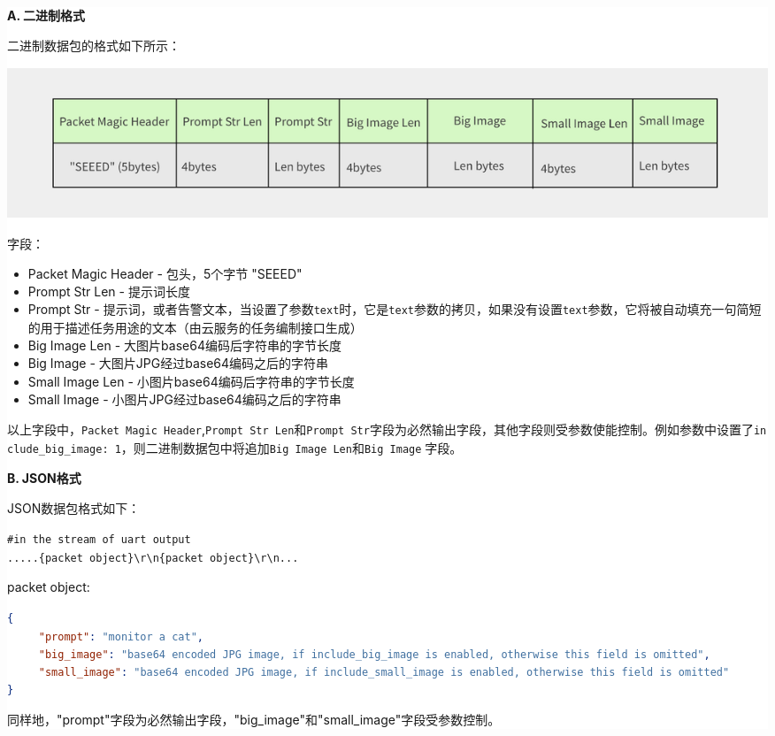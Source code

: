 **A. 二进制格式**

二进制数据包的格式如下所示：

![image-20240711105254366](img/image-uart-packet-binary.png)

字段：
- Packet Magic Header - 包头，5个字节 "SEEED"
- Prompt Str Len - 提示词长度
- Prompt Str - 提示词，或者告警文本，当设置了参数`text`时，它是`text`参数的拷贝，如果没有设置`text`参数，它将被自动填充一句简短的用于描述任务用途的文本（由云服务的任务编制接口生成）
- Big Image Len - 大图片base64编码后字符串的字节长度
- Big Image - 大图片JPG经过base64编码之后的字符串
- Small Image Len - 小图片base64编码后字符串的字节长度
- Small Image - 小图片JPG经过base64编码之后的字符串

以上字段中，`Packet Magic Header`,`Prompt Str Len`和`Prompt Str`字段为必然输出字段，其他字段则受参数使能控制。例如参数中设置了`include_big_image: 1`，则二进制数据包中将追加`Big Image Len`和`Big Image` 字段。

**B. JSON格式**

JSON数据包格式如下：

```
#in the stream of uart output
.....{packet object}\r\n{packet object}\r\n...
```

packet object:

```json
{
     "prompt": "monitor a cat",
     "big_image": "base64 encoded JPG image, if include_big_image is enabled, otherwise this field is omitted",
     "small_image": "base64 encoded JPG image, if include_small_image is enabled, otherwise this field is omitted"
} 
```

同样地，"prompt"字段为必然输出字段，"big_image"和"small_image"字段受参数控制。











